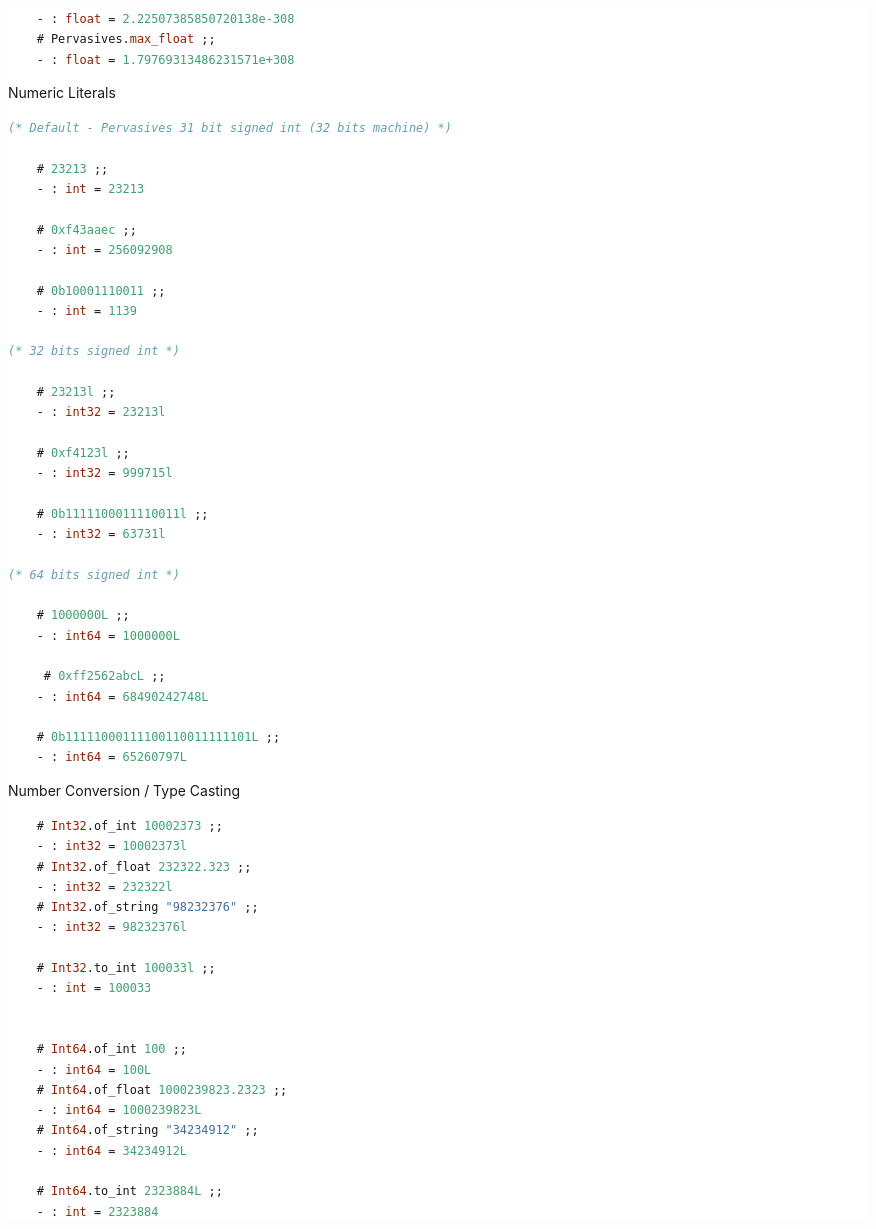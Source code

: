 ```ocaml
    - : float = 2.22507385850720138e-308
    # Pervasives.max_float ;;
    - : float = 1.79769313486231571e+308
```

Numeric Literals

```ocaml
(* Default - Pervasives 31 bit signed int (32 bits machine) *)

    # 23213 ;;
    - : int = 23213

    # 0xf43aaec ;;
    - : int = 256092908

    # 0b10001110011 ;;
    - : int = 1139

(* 32 bits signed int *)

    # 23213l ;;
    - : int32 = 23213l

    # 0xf4123l ;;
    - : int32 = 999715l

    # 0b1111100011110011l ;;
    - : int32 = 63731l

(* 64 bits signed int *)

    # 1000000L ;;
    - : int64 = 1000000L

     # 0xff2562abcL ;;
    - : int64 = 68490242748L

    # 0b11111000111100110011111101L ;;
    - : int64 = 65260797L
```

Number Conversion / Type Casting

```ocaml
    # Int32.of_int 10002373 ;;
    - : int32 = 10002373l
    # Int32.of_float 232322.323 ;;
    - : int32 = 232322l
    # Int32.of_string "98232376" ;;
    - : int32 = 98232376l

    # Int32.to_int 100033l ;;
    - : int = 100033


    # Int64.of_int 100 ;;
    - : int64 = 100L
    # Int64.of_float 1000239823.2323 ;;
    - : int64 = 1000239823L
    # Int64.of_string "34234912" ;;
    - : int64 = 34234912L

    # Int64.to_int 2323884L ;;
    - : int = 2323884
```